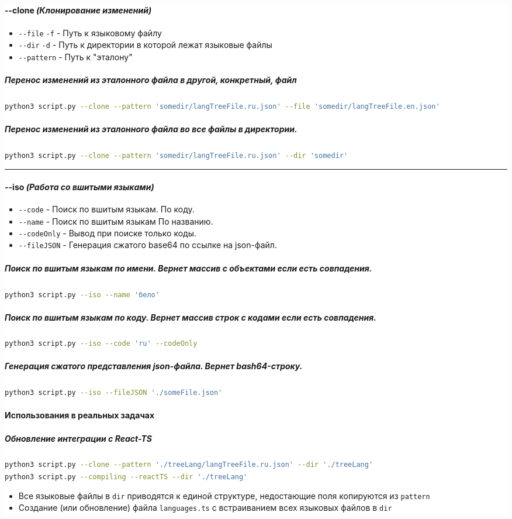 
#### --clone _(Клонирование изменений)_

- `--file` `-f` - Путь к языковому файлу
- `--dir` `-d`  - Путь к директории в которой лежат языковые файлы
- `--pattern`   - Путь к "эталону"

##### Перенос изменений из эталонного файла в другой, конкретный, файл
```bash
python3 script.py --clone --pattern 'somedir/langTreeFile.ru.json' --file 'somedir/langTreeFile.en.json' 
```

##### Перенос изменений из эталонного файла во все файлы в директории.
```bash
python3 script.py --clone --pattern 'somedir/langTreeFile.ru.json' --dir 'somedir' 
```

---

#### --iso _(Работа со вшитыми языками)_

- `--code`      - Поиск по вшитым языкам. По коду.
- `--name`      - Поиск по вшитым языкам По названию.
- `--codeOnly`  - Вывод при поиске только коды.
- `--fileJSON`  - Генерация сжатого base64 по ссылке на json-файл.

##### Поиск по вшитым языкам по имени. Вернет массив с объектами если есть совпадения.
```bash
python3 script.py --iso --name 'бело' 
```

##### Поиск по вшитым языкам по коду. Вернет массив строк с кодами если есть совпадения.
```bash
python3 script.py --iso --code 'ru' --codeOnly
```

##### Генерация сжатого представления json-файла. Вернет bash64-строку.
```bash
python3 script.py --iso --fileJSON './someFile.json' 
```

#### Использования в реальных задачах

##### Обновление интеграции с React-TS
```bash
python3 script.py --clone --pattern './treeLang/langTreeFile.ru.json' --dir './treeLang' 
python3 script.py --compiling --reactTS --dir './treeLang' 
```
- Все языковые файлы в `dir` приводятся к единой структуре, недостающие поля копируются из `pattern`
- Создание (или обновление) файла `languages.ts` с встраиванием всех языковых файлов в `dir`
